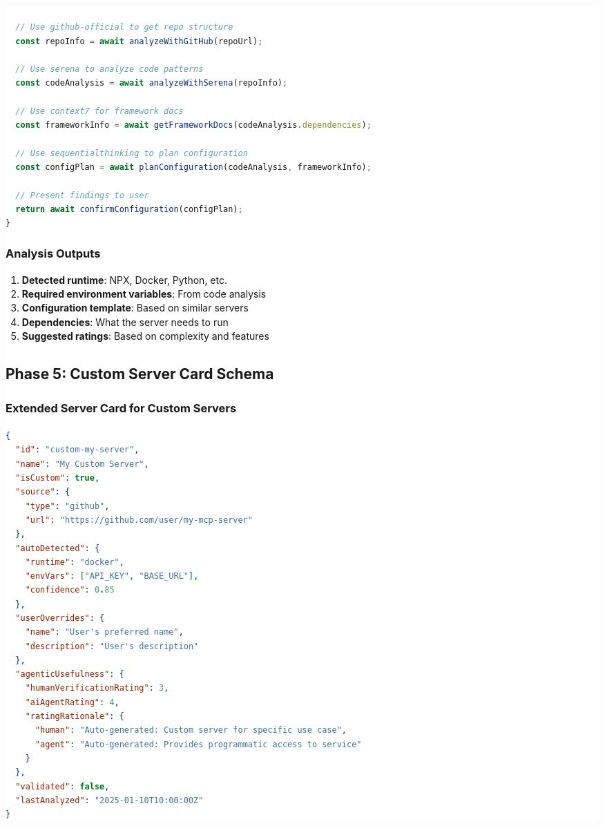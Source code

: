 ```javascript
  
  // Use github-official to get repo structure
  const repoInfo = await analyzeWithGitHub(repoUrl);
  
  // Use serena to analyze code patterns
  const codeAnalysis = await analyzeWithSerena(repoInfo);
  
  // Use context7 for framework docs
  const frameworkInfo = await getFrameworkDocs(codeAnalysis.dependencies);
  
  // Use sequentialthinking to plan configuration
  const configPlan = await planConfiguration(codeAnalysis, frameworkInfo);
  
  // Present findings to user
  return await confirmConfiguration(configPlan);
}
```

### Analysis Outputs
1. **Detected runtime**: NPX, Docker, Python, etc.
2. **Required environment variables**: From code analysis
3. **Configuration template**: Based on similar servers
4. **Dependencies**: What the server needs to run
5. **Suggested ratings**: Based on complexity and features

## Phase 5: Custom Server Card Schema

### Extended Server Card for Custom Servers
```json
{
  "id": "custom-my-server",
  "name": "My Custom Server",
  "isCustom": true,
  "source": {
    "type": "github",
    "url": "https://github.com/user/my-mcp-server"
  },
  "autoDetected": {
    "runtime": "docker",
    "envVars": ["API_KEY", "BASE_URL"],
    "confidence": 0.85
  },
  "userOverrides": {
    "name": "User's preferred name",
    "description": "User's description"
  },
  "agenticUsefulness": {
    "humanVerificationRating": 3,
    "aiAgentRating": 4,
    "ratingRationale": {
      "human": "Auto-generated: Custom server for specific use case",
      "agent": "Auto-generated: Provides programmatic access to service"
    }
  },
  "validated": false,
  "lastAnalyzed": "2025-01-10T10:00:00Z"
}
```
